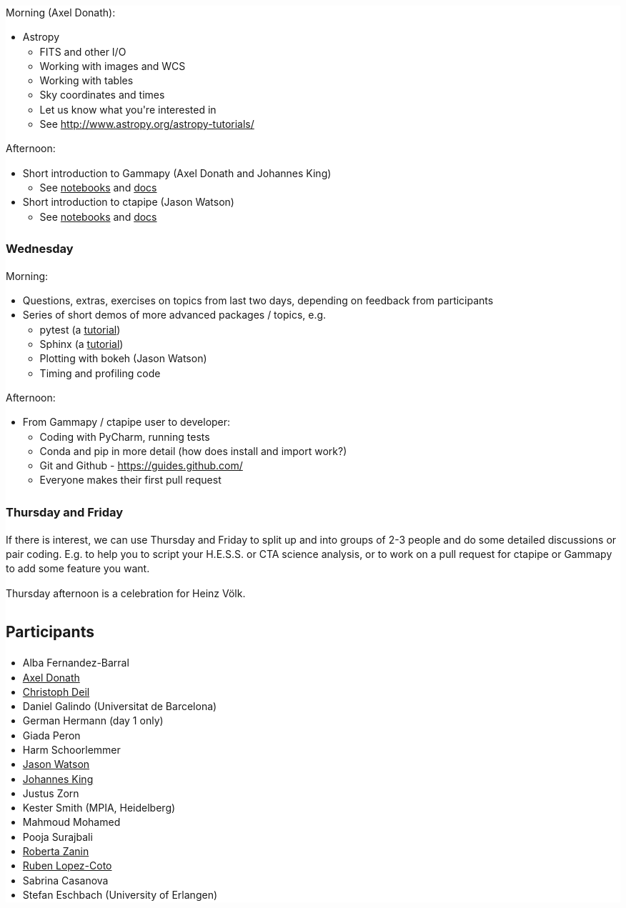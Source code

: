 Morning (Axel Donath):

* Astropy
    * FITS and other I/O
    * Working with images and WCS
    * Working with tables
    * Sky coordinates and times
    * Let us know what you're interested in
    * See http://www.astropy.org/astropy-tutorials/

Afternoon:

* Short introduction to Gammapy (Axel Donath and Johannes King)
    * See [notebooks](http://nbviewer.jupyter.org/github/gammapy/gammapy-extra/blob/master/index.ipynb) and [docs](http://docs.gammapy.org/en/latest/)
* Short introduction to ctapipe (Jason Watson)
    * See [notebooks](https://github.com/cta-observatory/ctapipe/tree/master/examples/notebooks) and [docs](https://cta-observatory.github.io/ctapipe/)

### Wednesday

Morning:

* Questions, extras, exercises on topics from last two days,
  depending on feedback from participants
* Series of short demos of more advanced packages / topics, e.g.
    * pytest (a [tutorial](https://github.com/jiffyclub/pytest-features))
    * Sphinx (a [tutorial](https://github.com/cdeil/sphinx-tutorial))
    * Plotting with bokeh (Jason Watson)
    * Timing and profiling code

Afternoon:

* From Gammapy / ctapipe user to developer:
    * Coding with PyCharm, running tests
    * Conda and pip in more detail (how does install and import work?)
    * Git and Github - https://guides.github.com/
    * Everyone makes their first pull request

### Thursday and Friday

If there is interest, we can use Thursday and Friday to split up and into groups
of 2-3 people and do some detailed discussions or pair coding. E.g. to help you
to script your H.E.S.S. or CTA science analysis, or to work on a pull request
for ctapipe or Gammapy to add some feature you want.

Thursday afternoon is a celebration for Heinz Völk.

## Participants

* Alba Fernandez-Barral
* [Axel Donath](https://github.com/adonath)
* [Christoph Deil](https://github.com/cdeil)
* Daniel Galindo (Universitat de Barcelona)
* German Hermann (day 1 only)
* Giada Peron
* Harm Schoorlemmer
* [Jason Watson](https://github.com/watsonjj)
* [Johannes King](https://github.com/joleroi)
* Justus Zorn
* Kester Smith (MPIA, Heidelberg)
* Mahmoud Mohamed
* Pooja Surajbali
* [Roberta Zanin](https://github.com/robertazanin)
* [Ruben Lopez-Coto](https://github.com/rlopezcoto)
* Sabrina Casanova
* Stefan Eschbach (University of Erlangen)